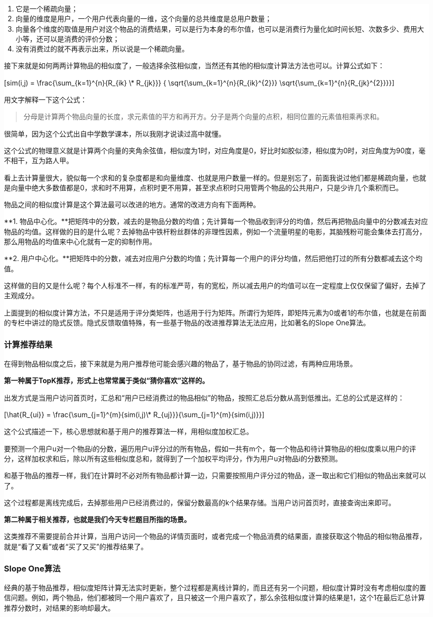 1. 它是一个稀疏向量；
2. 向量的维度是用户，一个用户代表向量的一维，这个向量的总共维度是总用户数量；
3. 向量各个维度的取值是用户对这个物品的消费结果，可以是行为本身的布尔值，也可以是消费行为量化如时间长短、次数多少、费用大小等，还可以是消费的评价分数；
4. 没有消费过的就不再表示出来，所以说是一个稀疏向量。

接下来就是如何两两计算物品的相似度了，一般选择余弦相似度，当然还有其他的相似度计算法方法也可以。计算公式如下：

\[sim(i,j) = \\frac{\\sum\_{k=1}^{n}{R\_{ik} \\* R\_{jk}}} { \\sqrt{\\sum\_{k=1}^{n}{R\_{ik}^{2}}} \\sqrt{\\sum\_{k=1}^{n}{R\_{jk}^{2}}}}\]

用文字解释一下这个公式：

> 分母是计算两个物品向量的长度，求元素值的平方和再开方。分子是两个向量的点积，相同位置的元素值相乘再求和。

很简单，因为这个公式出自中学数学课本，所以我刚才说读过高中就懂。

这个公式的物理意义就是计算两个向量的夹角余弦值，相似度为1时，对应角度是0，好比时如胶似漆，相似度为0时，对应角度为90度，毫不相干，互为路人甲。

看上去计算量很大，貌似每一个求和的复杂度都是和向量维度、也就是用户数量一样的。但是别忘了，前面我说过他们都是稀疏向量，也就是向量中绝大多数值都是0，求和时不用算，点积时更不用算，甚至求点积时只用管两个物品的公共用户，只是少许几个乘积而已。

物品之间的相似度计算是这个算法最可以改进的地方。通常的改进方向有下面两种。

**1. 物品中心化。**把矩阵中的分数，减去的是物品分数的均值；先计算每一个物品收到评分的均值，然后再把物品向量中的分数减去对应物品的均值。这样做的目的是什么呢？去掉物品中铁杆粉丝群体的非理性因素，例如一个流量明星的电影，其脑残粉可能会集体去打高分，那么用物品的均值来中心化就有一定的抑制作用。

**2. 用户中心化。**把矩阵中的分数，减去对应用户分数的均值；先计算每一个用户的评分均值，然后把他打过的所有分数都减去这个均值。

这样做的目的又是什么呢？每个人标准不一样，有的标准严苛，有的宽松，所以减去用户的均值可以在一定程度上仅仅保留了偏好，去掉了主观成分。

上面提到的相似度计算方法，不只是适用于评分类矩阵，也适用于行为矩阵。所谓行为矩阵，即矩阵元素为0或者1的布尔值，也就是在前面的专栏中讲过的隐式反馈。隐式反馈取值特殊，有一些基于物品的改进推荐算法无法应用，比如著名的Slope One算法。

### 计算推荐结果

在得到物品相似度之后，接下来就是为用户推荐他可能会感兴趣的物品了，基于物品的协同过滤，有两种应用场景。

**第一种属于TopK推荐，形式上也常常属于类似“猜你喜欢”这样的。**

出发方式是当用户访问首页时，汇总和“用户已经消费过的物品相似”的物品，按照汇总后分数从高到低推出。汇总的公式是这样的：

\[\\hat{R\_{ui}} = \\frac{\\sum\_{j=1}^{m}{sim(i,j)\\* R\_{uj}}}{\\sum\_{j=1}^{m}{sim(i,j)}}\]

这个公式描述一下，核心思想就和基于用户的推荐算法一样，用相似度加权汇总。

要预测一个用户u对一个物品i的分数，遍历用户u评分过的所有物品，假如一共有m个，每一个物品和待计算物品i的相似度乘以用户的评分，这样加权求和后，除以所有这些相似度总和，就得到了一个加权平均评分，作为用户u对物品i的分数预测。

和基于物品的推荐一样，我们在计算时不必对所有物品都计算一边，只需要按照用户评分过的物品，逐一取出和它们相似的物品出来就可以了。

这个过程都是离线完成后，去掉那些用户已经消费过的，保留分数最高的k个结果存储。当用户访问首页时，直接查询出来即可。

**第二种属于相关推荐，也就是我们今天专栏题目所指的场景。**

这类推荐不需要提前合并计算，当用户访问一个物品的详情页面时，或者完成一个物品消费的结果面，直接获取这个物品的相似物品推荐，就是“看了又看”或者“买了又买”的推荐结果了。

### Slope One算法

经典的基于物品推荐，相似度矩阵计算无法实时更新，整个过程都是离线计算的，而且还有另一个问题，相似度计算时没有考虑相似度的置信问题。例如，两个物品，他们都被同一个用户喜欢了，且只被这一个用户喜欢了，那么余弦相似度计算的结果是1，这个1在最后汇总计算推荐分数时，对结果的影响却最大。
